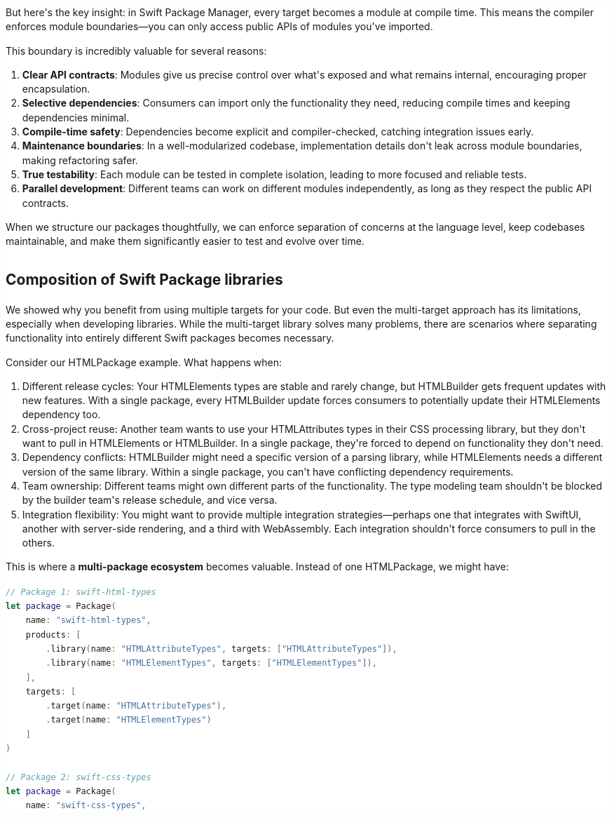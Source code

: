 But here's the key insight: in Swift Package Manager, every target becomes a module at compile time. This means the compiler enforces module boundaries—you can only access public APIs of modules you've imported.

This boundary is incredibly valuable for several reasons:

1. **Clear API contracts**: Modules give us precise control over what's exposed and what remains internal, encouraging proper encapsulation.
1. **Selective dependencies**: Consumers can import only the functionality they need, reducing compile times and keeping dependencies minimal.
1. **Compile-time safety**: Dependencies become explicit and compiler-checked, catching integration issues early.
1. **Maintenance boundaries**: In a well-modularized codebase, implementation details don't leak across module boundaries, making refactoring safer.
1. **True testability**: Each module can be tested in complete isolation, leading to more focused and reliable tests.
1. **Parallel development**: Different teams can work on different modules independently, as long as they respect the public API contracts.

When we structure our packages thoughtfully, we can enforce separation of concerns at the language level, keep codebases maintainable, and make them significantly easier to test and evolve over time.


## Composition of Swift Package libraries

We showed why you benefit from using multiple targets for your code. But even the multi-target approach has its limitations, especially when developing libraries. While the multi-target library solves many problems, there are scenarios where separating functionality into entirely different Swift packages becomes necessary.

Consider our HTMLPackage example. What happens when:

1. Different release cycles: Your HTMLElements types are stable and rarely change, but HTMLBuilder gets frequent updates with new features. With a single package, every HTMLBuilder update forces consumers to potentially update their HTMLElements dependency too.
1. Cross-project reuse: Another team wants to use your HTMLAttributes types in their CSS processing library, but they don't want to pull in HTMLElements or HTMLBuilder. In a single package, they're forced to depend on functionality they don't need.
1. Dependency conflicts: HTMLBuilder might need a specific version of a parsing library, while HTMLElements needs a different version of the same library. Within a single package, you can't have conflicting dependency requirements.
1. Team ownership: Different teams might own different parts of the functionality. The type modeling team shouldn't be blocked by the builder team's release schedule, and vice versa.
1. Integration flexibility: You might want to provide multiple integration strategies—perhaps one that integrates with SwiftUI, another with server-side rendering, and a third with WebAssembly. Each integration shouldn't force consumers to pull in the others.

This is where a **multi-package ecosystem** becomes valuable. Instead of one HTMLPackage, we might have:

```swift
// Package 1: swift-html-types
let package = Package(
    name: "swift-html-types",
    products: [
        .library(name: "HTMLAttributeTypes", targets: ["HTMLAttributeTypes"]),
        .library(name: "HTMLElementTypes", targets: ["HTMLElementTypes"]),
    ],
    targets: [
        .target(name: "HTMLAttributeTypes"),
        .target(name: "HTMLElementTypes")
    ]
)

// Package 2: swift-css-types  
let package = Package(
    name: "swift-css-types",
```